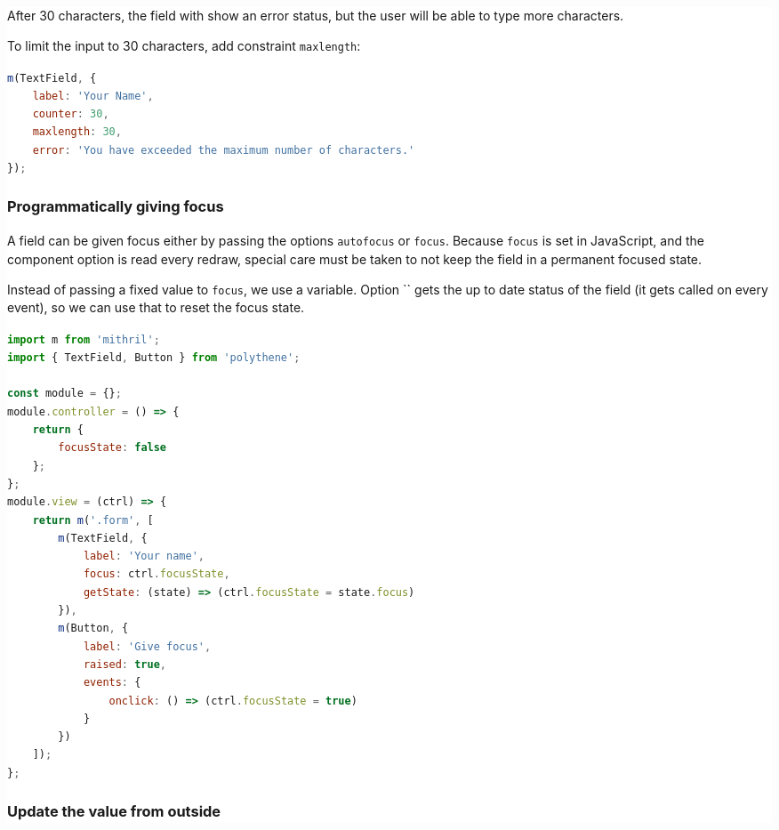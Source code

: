 After 30 characters, the field with show an error status, but the user will be able to type more characters.

To limit the input to 30 characters, add constraint `maxlength`:

~~~javascript
m(TextField, {
    label: 'Your Name',
    counter: 30,
    maxlength: 30,
    error: 'You have exceeded the maximum number of characters.'
});
~~~


### Programmatically giving focus

A field can be given focus either by passing the options `autofocus` or `focus`. Because `focus` is set in JavaScript, and the component option is read every redraw, special care must be taken to not keep the field in a permanent focused state.

Instead of passing a fixed value to `focus`, we use a variable. Option `` gets the up to date status of the field (it gets called on every event), so we can use that to reset the focus state.

~~~javascript
import m from 'mithril';
import { TextField, Button } from 'polythene';

const module = {};
module.controller = () => {
    return {
        focusState: false
    };
};
module.view = (ctrl) => {
    return m('.form', [
        m(TextField, {
            label: 'Your name',
            focus: ctrl.focusState,
            getState: (state) => (ctrl.focusState = state.focus)
        }),
        m(Button, {
            label: 'Give focus',
            raised: true,
            events: {
                onclick: () => (ctrl.focusState = true)
            }
        })
    ]);
};
~~~

### Update the value from outside
